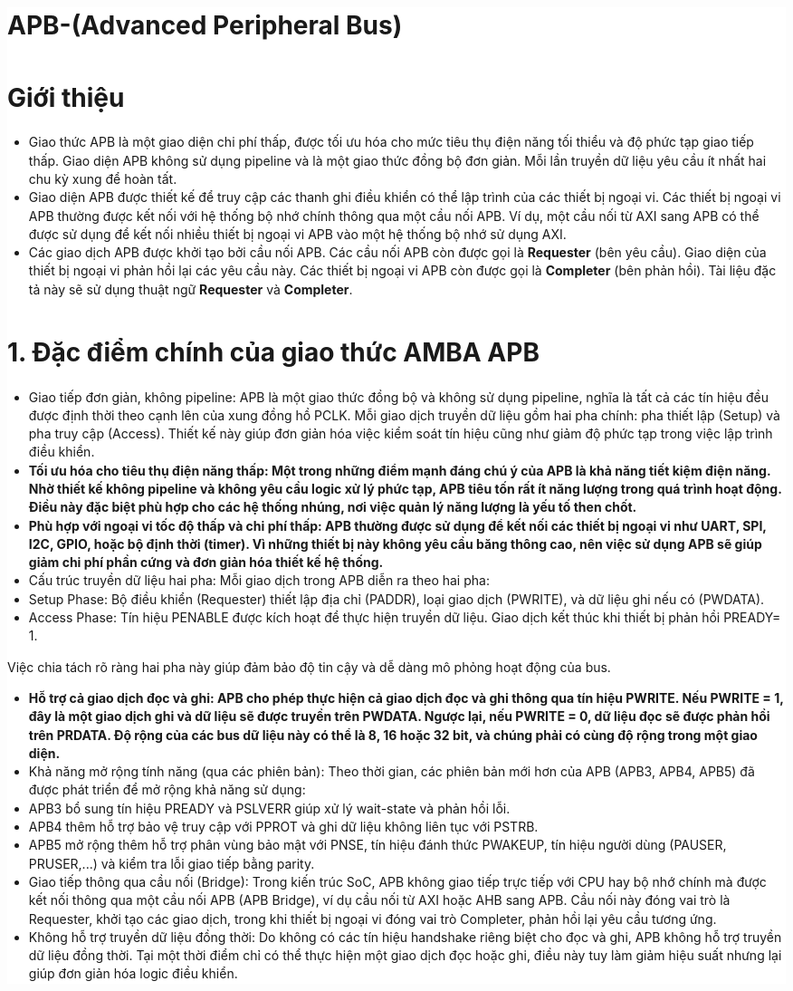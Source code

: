 # APB-(Advanced Peripheral Bus)

# **Giới thiệu**

- Giao thức APB là một giao diện chi phí thấp, được tối ưu hóa cho mức tiêu thụ điện năng tối thiểu và độ phức tạp giao tiếp thấp. Giao diện APB không sử dụng pipeline và là một giao thức đồng bộ đơn giản. Mỗi lần truyền dữ liệu yêu cầu ít nhất hai chu kỳ xung để hoàn tất.
- Giao diện APB được thiết kế để truy cập các thanh ghi điều khiển có thể lập trình của các thiết bị ngoại vi. Các thiết bị ngoại vi APB thường được kết nối với hệ thống bộ nhớ chính thông qua một cầu nối APB. Ví dụ, một cầu nối từ AXI sang APB có thể được sử dụng để kết nối nhiều thiết bị ngoại vi APB vào một hệ thống bộ nhớ sử dụng AXI.
- Các giao dịch APB được khởi tạo bởi cầu nối APB. Các cầu nối APB còn được gọi là **Requester** (bên yêu cầu). Giao diện của thiết bị ngoại vi phản hồi lại các yêu cầu này. Các thiết bị ngoại vi APB còn được gọi là **Completer** (bên phản hồi). Tài liệu đặc tả này sẽ sử dụng thuật ngữ **Requester** và **Completer**.

# **1. Đặc điểm chính của giao thức AMBA APB**

- Giao tiếp đơn giản, không pipeline: APB là một giao thức đồng bộ và không sử dụng pipeline, nghĩa là tất cả các tín hiệu đều được định thời theo cạnh lên của xung đồng hồ PCLK. Mỗi giao dịch truyền dữ liệu gồm hai pha chính: pha thiết lập (Setup) và pha truy cập (Access). Thiết kế này giúp đơn giản hóa việc kiểm soát tín hiệu cũng như giảm độ phức tạp trong việc lập trình điều khiển.
- **Tối ưu hóa cho tiêu thụ điện năng thấp: Một trong những điểm mạnh đáng chú ý của APB là khả năng tiết kiệm điện năng. Nhờ thiết kế không pipeline và không yêu cầu logic xử lý phức tạp, APB tiêu tốn rất ít năng lượng trong quá trình hoạt động. Điều này đặc biệt phù hợp cho các hệ thống nhúng, nơi việc quản lý năng lượng là yếu tố then chốt.**
- **Phù hợp với ngoại vi tốc độ thấp và chi phí thấp: APB thường được sử dụng để kết nối các thiết bị ngoại vi như UART, SPI, I2C, GPIO, hoặc bộ định thời (timer). Vì những thiết bị này không yêu cầu băng thông cao, nên việc sử dụng APB sẽ giúp giảm chi phí phần cứng và đơn giản hóa thiết kế hệ thống.**
- Cấu trúc truyền dữ liệu hai pha: Mỗi giao dịch trong APB diễn ra theo hai pha:
- Setup Phase: Bộ điều khiển (Requester) thiết lập địa chỉ (PADDR), loại giao dịch (PWRITE), và dữ liệu ghi nếu có (PWDATA).
- Access Phase: Tín hiệu PENABLE được kích hoạt để thực hiện truyền dữ liệu. Giao dịch kết thúc khi thiết bị phản hồi PREADY= 1.

Việc chia tách rõ ràng hai pha này giúp đảm bảo độ tin cậy và dễ dàng mô phỏng hoạt động của bus.

- **Hỗ trợ cả giao dịch đọc và ghi: APB cho phép thực hiện cả giao dịch đọc và ghi thông qua tín hiệu PWRITE. Nếu PWRITE = 1, đây là một giao dịch ghi và dữ liệu sẽ được truyền trên PWDATA. Ngược lại, nếu PWRITE = 0, dữ liệu đọc sẽ được phản hồi trên PRDATA. Độ rộng của các bus dữ liệu này có thể là 8, 16 hoặc 32 bit, và chúng phải có cùng độ rộng trong một giao diện.**
- Khả năng mở rộng tính năng (qua các phiên bản): Theo thời gian, các phiên bản mới hơn của APB (APB3, APB4, APB5) đã được phát triển để mở rộng khả năng sử dụng:
- APB3 bổ sung tín hiệu PREADY và PSLVERR giúp xử lý wait-state và phản hồi lỗi.
- APB4 thêm hỗ trợ bảo vệ truy cập với PPROT và ghi dữ liệu không liên tục với PSTRB.
- APB5 mở rộng thêm hỗ trợ phân vùng bảo mật với PNSE, tín hiệu đánh thức PWAKEUP, tín hiệu người dùng (PAUSER, PRUSER,...) và kiểm tra lỗi giao tiếp bằng parity.
- Giao tiếp thông qua cầu nối (Bridge): Trong kiến trúc SoC, APB không giao tiếp trực tiếp với CPU hay bộ nhớ chính mà được kết nối thông qua một cầu nối APB (APB Bridge), ví dụ cầu nối từ AXI hoặc AHB sang APB. Cầu nối này đóng vai trò là Requester, khởi tạo các giao dịch, trong khi thiết bị ngoại vi đóng vai trò Completer, phản hồi lại yêu cầu tương ứng.
- Không hỗ trợ truyền dữ liệu đồng thời: Do không có các tín hiệu handshake riêng biệt cho đọc và ghi, APB không hỗ trợ truyền dữ liệu đồng thời. Tại một thời điểm chỉ có thể thực hiện một giao dịch đọc hoặc ghi, điều này tuy làm giảm hiệu suất nhưng lại giúp đơn giản hóa logic điều khiển.
